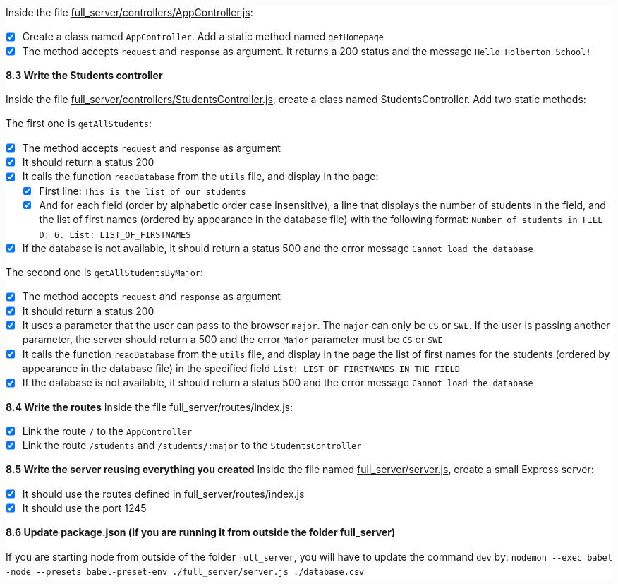 Inside the file [full_server/controllers/AppController.js](./full_server/controllers/AppController.js):

- [x] Create a class named `AppController`. Add a static method named `getHomepage`
- [x] The method accepts `request` and `response` as argument. It returns a 200 status and the message `Hello Holberton School!`

**8.3 Write the Students controller**

Inside the file [full_server/controllers/StudentsController.js](./full_server/controllers/StudentsController.js), create a class named StudentsController. Add two static methods:

The first one is `getAllStudents`:

- [x] The method accepts `request` and `response` as argument
- [x] It should return a status 200
- [x] It calls the function `readDatabase` from the `utils` file, and display in the page:
    - [x] First line: `This is the list of our students`
    - [x] And for each field (order by alphabetic order case insensitive), a line that displays the number of students in the field, and the list of first names (ordered by appearance in the database file) with the following format: `Number of students in FIELD: 6. List: LIST_OF_FIRSTNAMES`
- [x] If the database is not available, it should return a status 500 and the error message `Cannot load the database`

The second one is `getAllStudentsByMajor`:

- [x] The method accepts `request` and `response` as argument
- [x] It should return a status 200
- [x] It uses a parameter that the user can pass to the browser `major`. The `major` can only be `CS` or `SWE`. If the user is passing another parameter, the server should return a 500 and the error `Major` parameter must be `CS` or `SWE`
- [x] It calls the function `readDatabase` from the `utils` file, and display in the page the list of first names for the students (ordered by appearance in the database file) in the specified field `List: LIST_OF_FIRSTNAMES_IN_THE_FIELD`
- [x] If the database is not available, it should return a status 500 and the error message `Cannot load the database`

**8.4 Write the routes**
Inside the file [full_server/routes/index.js](./full_server/routes/index.js):

- [x] Link the route `/` to the `AppController`
- [x] Link the route `/students` and `/students/:major` to the `StudentsController`

**8.5 Write the server reusing everything you created**
Inside the file named [full_server/server.js](./full_server/server.js), create a small Express server:

- [x] It should use the routes defined in [full_server/routes/index.js](./full_server/routes/index.js)
- [x] It should use the port 1245

**8.6 Update package.json (if you are running it from outside the folder full_server)**

If you are starting node from outside of the folder `full_server`, you will have to update the command `dev` by: `nodemon --exec babel-node --presets babel-preset-env ./full_server/server.js ./database.csv`
